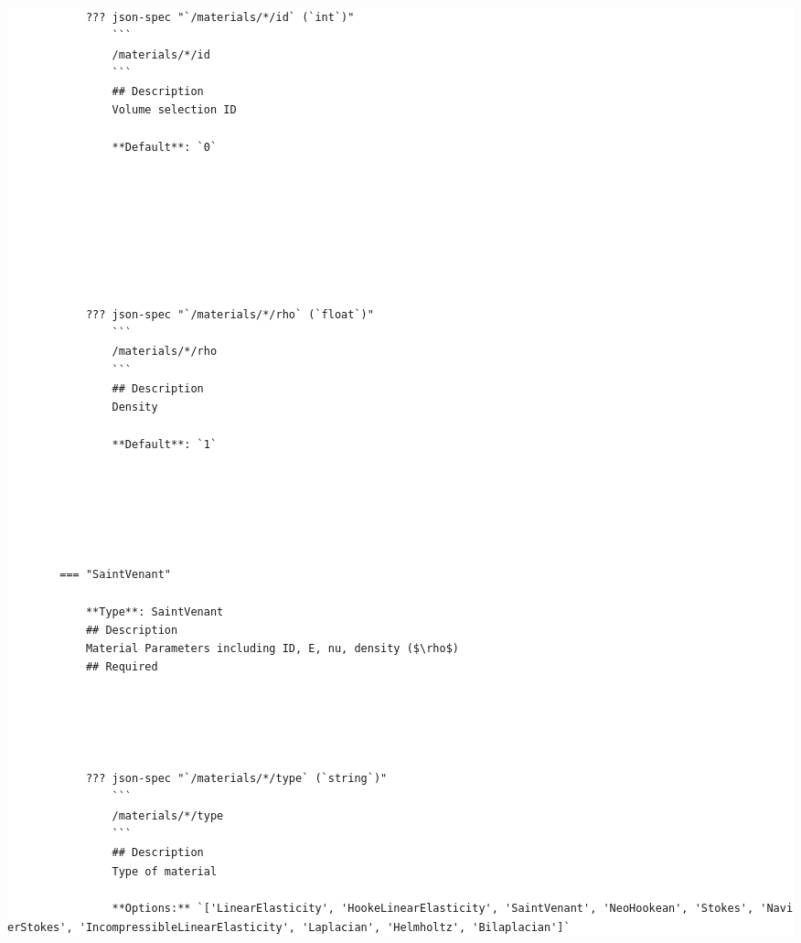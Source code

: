



                ??? json-spec "`/materials/*/id` (`int`)"
                    ```
                    /materials/*/id
                    ```
                    ## Description
                    Volume selection ID
                
                    **Default**: `0`








                ??? json-spec "`/materials/*/rho` (`float`)"
                    ```
                    /materials/*/rho
                    ```
                    ## Description
                    Density
                
                    **Default**: `1`






            === "SaintVenant"
            
                **Type**: SaintVenant
                ## Description
                Material Parameters including ID, E, nu, density ($\rho$)
                ## Required





                ??? json-spec "`/materials/*/type` (`string`)"
                    ```
                    /materials/*/type
                    ```
                    ## Description
                    Type of material
                
                    **Options:** `['LinearElasticity', 'HookeLinearElasticity', 'SaintVenant', 'NeoHookean', 'Stokes', 'NavierStokes', 'IncompressibleLinearElasticity', 'Laplacian', 'Helmholtz', 'Bilaplacian']`





